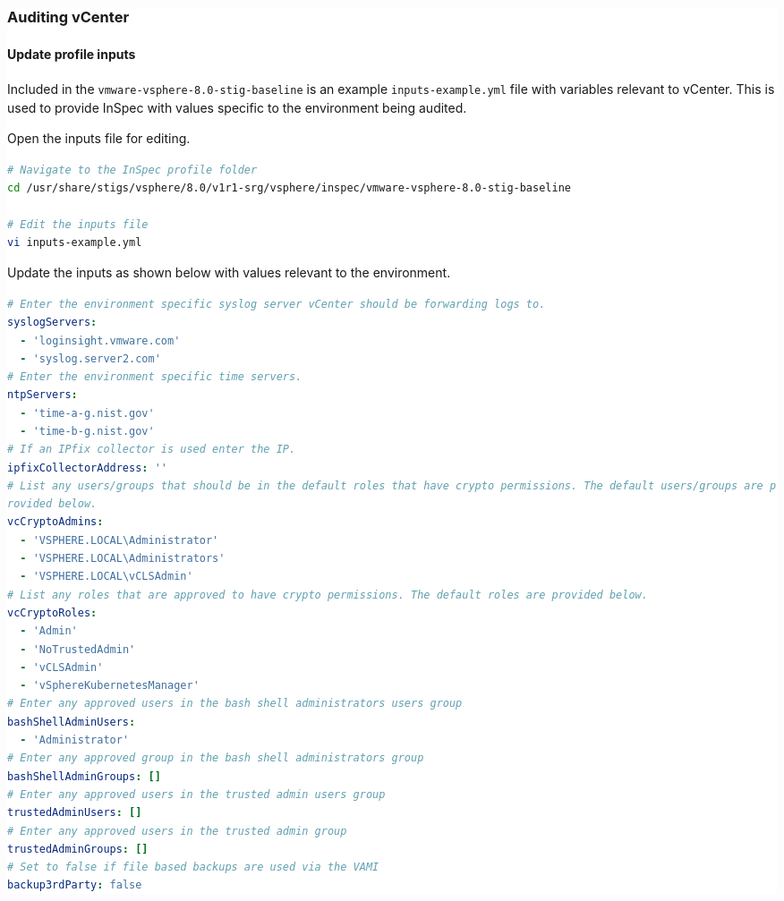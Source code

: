 ### Auditing vCenter
#### Update profile inputs
Included in the `vmware-vsphere-8.0-stig-baseline` is an example `inputs-example.yml` file with variables relevant to vCenter.  This is used to provide InSpec with values specific to the environment being audited.

Open the inputs file for editing.

```bash
# Navigate to the InSpec profile folder
cd /usr/share/stigs/vsphere/8.0/v1r1-srg/vsphere/inspec/vmware-vsphere-8.0-stig-baseline

# Edit the inputs file
vi inputs-example.yml
```

Update the inputs as shown below with values relevant to the environment.

```yml
# Enter the environment specific syslog server vCenter should be forwarding logs to.
syslogServers:
  - 'loginsight.vmware.com'
  - 'syslog.server2.com'
# Enter the environment specific time servers.
ntpServers:
  - 'time-a-g.nist.gov'
  - 'time-b-g.nist.gov'
# If an IPfix collector is used enter the IP.
ipfixCollectorAddress: ''
# List any users/groups that should be in the default roles that have crypto permissions. The default users/groups are provided below.
vcCryptoAdmins:
  - 'VSPHERE.LOCAL\Administrator'
  - 'VSPHERE.LOCAL\Administrators'
  - 'VSPHERE.LOCAL\vCLSAdmin'
# List any roles that are approved to have crypto permissions. The default roles are provided below.
vcCryptoRoles:
  - 'Admin'
  - 'NoTrustedAdmin'
  - 'vCLSAdmin'
  - 'vSphereKubernetesManager'
# Enter any approved users in the bash shell administrators users group
bashShellAdminUsers:
  - 'Administrator'
# Enter any approved group in the bash shell administrators group
bashShellAdminGroups: []
# Enter any approved users in the trusted admin users group
trustedAdminUsers: []
# Enter any approved users in the trusted admin group
trustedAdminGroups: []
# Set to false if file based backups are used via the VAMI
backup3rdParty: false
```
